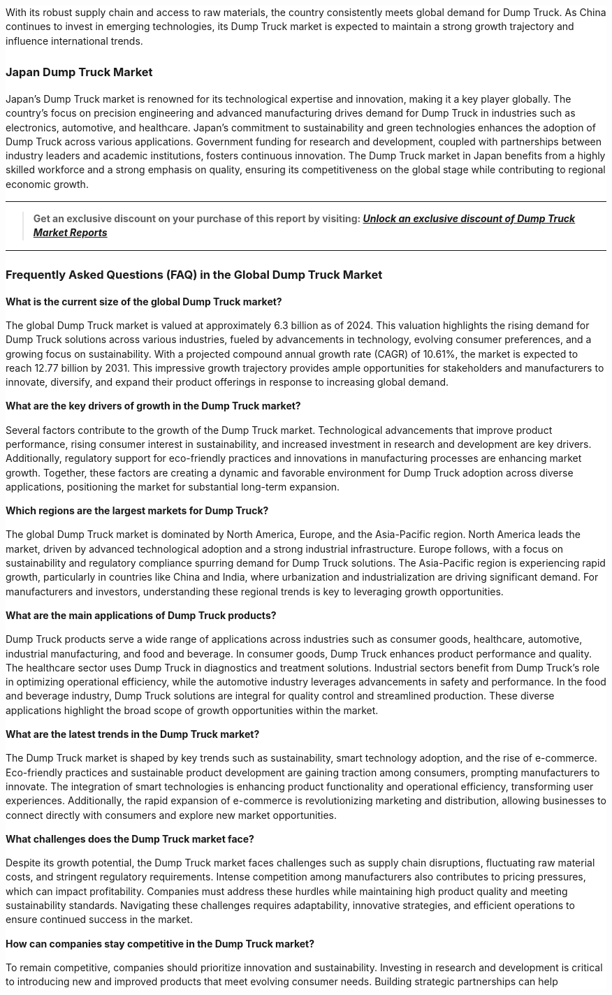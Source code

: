 With its robust supply chain and access to raw materials, the country consistently meets global demand for Dump Truck. As China continues to invest in emerging technologies, its Dump Truck market is expected to maintain a strong growth trajectory and influence international trends.</p><h3>Japan Dump Truck Market</h3><p>Japan&rsquo;s Dump Truck market is renowned for its technological expertise and innovation, making it a key player globally. The country&rsquo;s focus on precision engineering and advanced manufacturing drives demand for Dump Truck in industries such as electronics, automotive, and healthcare. Japan&rsquo;s commitment to sustainability and green technologies enhances the adoption of Dump Truck across various applications. Government funding for research and development, coupled with partnerships between industry leaders and academic institutions, fosters continuous innovation. The Dump Truck market in Japan benefits from a highly skilled workforce and a strong emphasis on quality, ensuring its competitiveness on the global stage while contributing to regional economic growth.</p><hr /><blockquote><p><strong>Get an exclusive discount on your purchase of this report by visiting: <em><a href="://marketresearchpulse.com/ask-for-discount/90617?utm_source=Github&amp;utm_medium=0112">Unlock an exclusive discount of Dump Truck Market Reports</a></em>&nbsp;</strong></p></blockquote><hr /><h3>Frequently Asked Questions (FAQ) in the Global Dump Truck Market</h3><p><strong>What is the current size of the global Dump Truck market?</strong></p><p>The global Dump Truck market is valued at approximately 6.3 billion as of 2024. This valuation highlights the rising demand for Dump Truck solutions across various industries, fueled by advancements in technology, evolving consumer preferences, and a growing focus on sustainability. With a projected compound annual growth rate (CAGR) of 10.61%, the market is expected to reach 12.77 billion by 2031. This impressive growth trajectory provides ample opportunities for stakeholders and manufacturers to innovate, diversify, and expand their product offerings in response to increasing global demand.</p><p><strong>What are the key drivers of growth in the Dump Truck market?</strong></p><p>Several factors contribute to the growth of the Dump Truck market. Technological advancements that improve product performance, rising consumer interest in sustainability, and increased investment in research and development are key drivers. Additionally, regulatory support for eco-friendly practices and innovations in manufacturing processes are enhancing market growth. Together, these factors are creating a dynamic and favorable environment for Dump Truck adoption across diverse applications, positioning the market for substantial long-term expansion.</p><p><strong>Which regions are the largest markets for Dump Truck?</strong></p><p>The global Dump Truck market is dominated by North America, Europe, and the Asia-Pacific region. North America leads the market, driven by advanced technological adoption and a strong industrial infrastructure. Europe follows, with a focus on sustainability and regulatory compliance spurring demand for Dump Truck solutions. The Asia-Pacific region is experiencing rapid growth, particularly in countries like China and India, where urbanization and industrialization are driving significant demand. For manufacturers and investors, understanding these regional trends is key to leveraging growth opportunities.</p><p><strong>What are the main applications of Dump Truck products?</strong></p><p>Dump Truck products serve a wide range of applications across industries such as consumer goods, healthcare, automotive, industrial manufacturing, and food and beverage. In consumer goods, Dump Truck enhances product performance and quality. The healthcare sector uses Dump Truck in diagnostics and treatment solutions. Industrial sectors benefit from Dump Truck&rsquo;s role in optimizing operational efficiency, while the automotive industry leverages advancements in safety and performance. In the food and beverage industry, Dump Truck solutions are integral for quality control and streamlined production. These diverse applications highlight the broad scope of growth opportunities within the market.</p><p><strong>What are the latest trends in the Dump Truck market?</strong></p><p>The Dump Truck market is shaped by key trends such as sustainability, smart technology adoption, and the rise of e-commerce. Eco-friendly practices and sustainable product development are gaining traction among consumers, prompting manufacturers to innovate. The integration of smart technologies is enhancing product functionality and operational efficiency, transforming user experiences. Additionally, the rapid expansion of e-commerce is revolutionizing marketing and distribution, allowing businesses to connect directly with consumers and explore new market opportunities.</p><p><strong>What challenges does the Dump Truck market face?</strong></p><p>Despite its growth potential, the Dump Truck market faces challenges such as supply chain disruptions, fluctuating raw material costs, and stringent regulatory requirements. Intense competition among manufacturers also contributes to pricing pressures, which can impact profitability. Companies must address these hurdles while maintaining high product quality and meeting sustainability standards. Navigating these challenges requires adaptability, innovative strategies, and efficient operations to ensure continued success in the market.</p><p><strong>How can companies stay competitive in the Dump Truck market?</strong></p><p>To remain competitive, companies should prioritize innovation and sustainability. Investing in research and development is critical to introducing new and improved products that meet evolving consumer needs. Building strategic partnerships can help